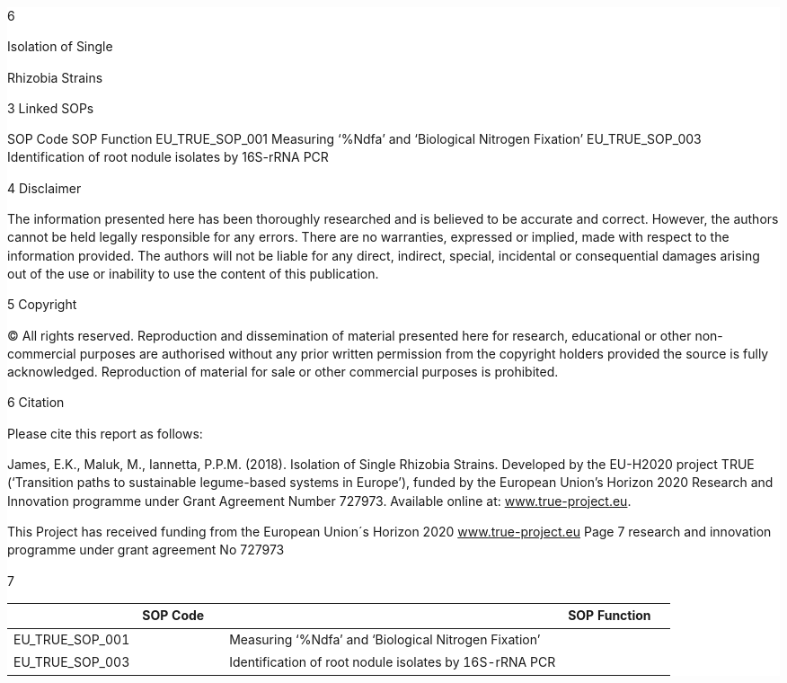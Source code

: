  
6 

   
 
Isolation of Single 
 
Rhizobia Strains 
 
 
 
 
 
3 Linked SOPs 
   
SOP Code  SOP Function 
EU_TRUE_SOP_001  Measuring ‘%Ndfa’ and ‘Biological Nitrogen Fixation’ 
EU_TRUE_SOP_003  Identification of root nodule isolates by 16S-rRNA PCR 
 
4 Disclaimer 
 
The information presented here has been thoroughly researched and is believed to be accurate and 
correct.  However, the authors cannot be held legally responsible for any errors. There are no 
warranties, expressed or implied, made with respect to the information provided.  The authors will 
not be liable for any direct, indirect, special, incidental or consequential damages arising out of the 
use or inability to use the content of this publication.  
 
5 Copyright 
 
© All rights reserved. Reproduction and dissemination of material presented here for research, 
educational or other non-commercial purposes are authorised without any prior written permission 
from the copyright holders provided the source is fully acknowledged.  Reproduction of material for 
sale or other commercial purposes is prohibited. 
 
6 Citation 
 
Please cite this report as follows:  
 
James, E.K., Maluk, M., Iannetta, P.P.M. (2018). Isolation of Single Rhizobia Strains. Developed by the 
EU-H2020 project TRUE (‘Transition paths to sustainable legume-based systems in Europe’), funded 
by the European Union’s Horizon 2020 Research and Innovation programme under Grant Agreement 
Number 727973. Available online at: www.true-project.eu. 
 
 
This Project has received funding from the European Union´s Horizon 2020  www.true-project.eu 
Page 7 
research and innovation programme under grant agreement No 727973 
 
 
7 

|                 | SOP Code   |    |                                                        | SOP Function   |    |
|:----------------|:-----------|:---|:-------------------------------------------------------|:---------------|:---|
| EU_TRUE_SOP_001 |            |    | Measuring ‘%Ndfa’ and ‘Biological Nitrogen Fixation’   |                |    |
| EU_TRUE_SOP_003 |            |    | Identification of root nodule isolates by 16S-rRNA PCR |                |    |